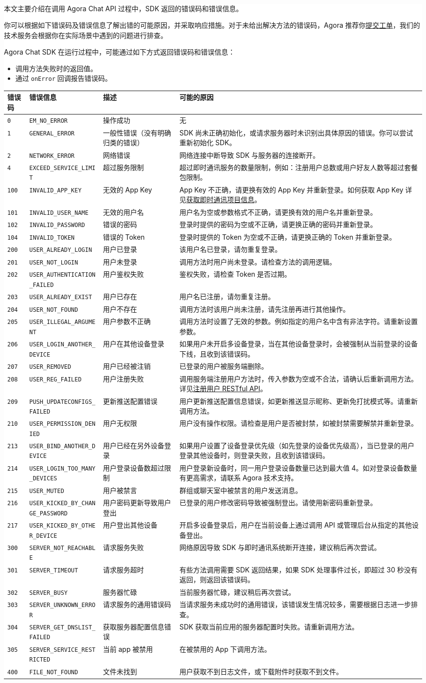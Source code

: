 本文主要介绍在调用 Agora Chat API 过程中，SDK 返回的错误码和错误信息。

你可以根据如下错误码及错误信息了解出错的可能原因，并采取响应措施。对于未给出解决方法的错误码，Agora 推荐你[提交工单](https://agora-ticket.agora.io/)，我们的技术服务会根据你在实际场景中遇到的问题进行排查。

Agora Chat SDK 在运行过程中，可能通过如下方式返回错误码和错误信息：

- 调用方法失败时的返回值。
- 通过 `onError` 回调报告错误码。

| 错误码 | 错误信息                         | 描述                             | 可能的原因                                                   |
| :----- | :------------------------------- | :------------------------------- | :----------------------------------------------------------- |
| `0`    | `EM_NO_ERROR`                    | 操作成功                         | 无                                                           |
| `1`    | `GENERAL_ERROR`                  | 一般性错误（没有明确归类的错误） | SDK 尚未正确初始化，或请求服务器时未识别出具体原因的错误。你可以尝试重新初始化 SDK。 |
| `2`    | `NETWORK_ERROR`                  | 网络错误                         | 网络连接中断导致 SDK 与服务器的连接断开。                    |
| `4`    | `EXCEED_SERVICE_LIMIT`           | 超过服务限制                     | 超过即时通讯服务的数量限制，例如：注册用户总数或用户好友人数等超过套餐包限制。 |
| `100`  | `INVALID_APP_KEY`                | 无效的 App Key                   | App Key 不正确，请更换有效的 App Key 并重新登录。如何获取 App Key 详见[获取即时通讯项目信息](./enable_agora_chat?platform=Android#获取即时通讯项目信息)。 |
| `101`  | `INVALID_USER_NAME`              | 无效的用户名                     | 用户名为空或参数格式不正确，请更换有效的用户名并重新登录。 |
| `102`  | `INVALID_PASSWORD`               | 错误的密码                       | 登录时提供的密码为空或不正确，请更换正确的密码并重新登录。   |
| `104`  | `INVALID_TOKEN`                  | 错误的 Token                     | 登录时提供的 Token 为空或不正确，请更换正确的 Token 并重新登录。 |
| `200`  | `USER_ALREADY_LOGIN`             | 用户已登录                       | 该用户名已登录，请勿重复登录。                               |
| `201`  | `USER_NOT_LOGIN`                 | 用户未登录                       | 调用方法时用户尚未登录。请检查方法的调用逻辑。               |
| `202`  | `USER_AUTHENTICATION_FAILED`     | 用户鉴权失败                     | 鉴权失败，请检查 Token 是否过期。                            |
| `203`  | `USER_ALREADY_EXIST`             | 用户已存在                       | 用户名已注册，请勿重复注册。                                 |
| `204`  | `USER_NOT_FOUND`                 | 用户不存在                       | 调用方法时该用户尚未注册，请先注册再进行其他操作。           |
| `205`  | `USER_ILLEGAL_ARGUMENT`          | 用户参数不正确                   | 调用方法时设置了无效的参数。例如指定的用户名中含有非法字符。请重新设置参数。 |
| `206`  | `USER_LOGIN_ANOTHER_DEVICE`      | 用户在其他设备登录               | 如果用户未开启多设备登录，当在其他设备登录时，会被强制从当前登录的设备下线，且收到该错误码。 |
| `207`  | `USER_REMOVED`                   | 用户已经被注销                   | 已登录的用户被服务端删除。                                   |
| `208`  | `USER_REG_FAILED`                | 用户注册失败                     | 调用服务端注册用户方法时，传入参数为空或不合法，请确认后重新调用方法。详见[注册用户 RESTful API](./agora_chat_restful_reg?platform=RESTful#注册单个用户)。 |
| `209`  | `PUSH_UPDATECONFIGS_FAILED`      | 更新推送配置错误                 | 用户更新推送配置信息错误，如更新推送显示昵称、更新免打扰模式等。请重新调用方法。 |
| `210`  | `USER_PERMISSION_DENIED`         | 用户无权限                       | 用户没有操作权限。请检查是用户是否被封禁，如被封禁需要解禁并重新登录。 |
| `213`  | `USER_BIND_ANOTHER_DEVICE`       | 用户已经在另外设备登录           | 如果用户设置了设备登录优先级（如先登录的设备优先级高），当已登录的用户登录其他设备时，则登录失败，且收到该错误码。 |
| `214`  | `USER_LOGIN_TOO_MANY_DEVICES`    | 用户登录设备数超过限制           | 用户登录新设备时，同一用户登录设备数量已达到最大值 4。如对登录设备数量有更高需求，请联系 Agora 技术支持。 |
| `215`  | `USER_MUTED`                     | 用户被禁言                       | 群组或聊天室中被禁言的用户发送消息。                         |
| `216`  | `USER_KICKED_BY_CHANGE_PASSWORD` | 用户密码更新导致用户登出         | 已登录的用户修改密码导致被强制登出。请使用新密码重新登录。   |
| `217`  | `USER_KICKED_BY_OTHER_DEVICE`    | 用户登出其他设备                 | 开启多设备登录后，用户在当前设备上通过调用 API 或管理后台从指定的其他设备登出。 |
| `300`  | `SERVER_NOT_REACHABLE`           | 请求服务失败                     | 网络原因导致 SDK 与即时通讯系统断开连接，建议稍后再次尝试。  |
| `301`  | `SERVER_TIMEOUT`                 | 请求服务超时                     | 有些方法调用需要 SDK 返回结果，如果 SDK 处理事件过长，即超过 30 秒没有返回，则返回该错误码。 |
| `302`  | `SERVER_BUSY`                    | 服务器忙碌                       | 当前服务器忙碌，建议稍后再次尝试。                           |
| `303`  | `SERVER_UNKNOWN_ERROR`           | 请求服务的通用错误码             | 当请求服务未成功时的通用错误，该错误发生情况较多，需要根据日志进一步排查。 |
| `304`  | `SERVER_GET_DNSLIST_FAILED`      | 获取服务器配置信息错误           | SDK 获取当前应用的服务器配置时失败。请重新调用方法。         |
| `305`  | `SERVER_SERVICE_RESTRICTED`      | 当前 app 被禁用                  | 在被禁用的 App 下调用方法。                                  |
| `400`  | `FILE_NOT_FOUND`                 | 文件未找到                       | 用户获取不到日志文件，或下载附件时获取不到文件。             |